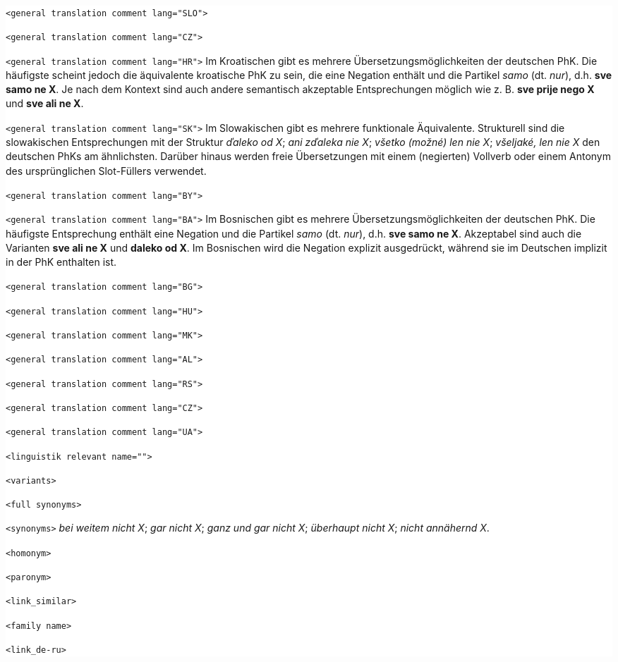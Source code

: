 `<general translation comment lang="SLO">`

`<general translation comment lang="CZ">`

`<general translation comment lang="HR">` Im Kroatischen gibt es mehrere Übersetzungsmöglichkeiten der deutschen PhK. Die häufigste scheint jedoch die  äquivalente kroatische PhK zu sein, die eine Negation enthält und die Partikel _samo_ (dt. _nur_), d.h. **sve samo ne X**. Je nach dem Kontext sind auch andere semantisch akzeptable Entsprechungen möglich wie z. B. **sve prije nego X** und **sve ali ne X**.

`<general translation comment lang="SK">` Im Slowakischen gibt es mehrere funktionale Äquivalente. Strukturell sind die slowakischen Entsprechungen mit der Struktur *ďaleko od X*; *ani zďaleka nie X*; *všetko (možné) len nie X*; *všeljaké, len nie X* den deutschen PhKs am ähnlichsten. Darüber hinaus werden freie Übersetzungen mit einem (negierten) Vollverb oder einem Antonym des ursprünglichen Slot-Füllers verwendet.   

`<general translation comment lang="BY">`

`<general translation comment lang="BA">` Im Bosnischen gibt es mehrere Übersetzungsmöglichkeiten der deutschen PhK. Die häufigste Entsprechung enthält eine Negation und die Partikel _samo_ (dt. _nur_), d.h. **sve samo ne X**. Akzeptabel sind auch die Varianten **sve ali ne X** und **daleko od X**. Im Bosnischen wird die Negation explizit ausgedrückt, während sie im Deutschen implizit in der PhK enthalten ist. 

`<general translation comment lang="BG">`

`<general translation comment lang="HU">`

`<general translation comment lang="MK">`

`<general translation comment lang="AL">`

`<general translation comment lang="RS">`

`<general translation comment lang="CZ">`

`<general translation comment lang="UA">`

`<linguistik relevant name="">`





`<variants>` 

`<full synonyms>`

`<synonyms>` _bei weitem nicht X_; _gar nicht X_; _ganz und gar nicht X_; _überhaupt nicht X_; _nicht annähernd X_.

`<homonym>` 


`<paronym>`  

`<link_similar>`    

`<family name>`   

`<link_de-ru>` 
